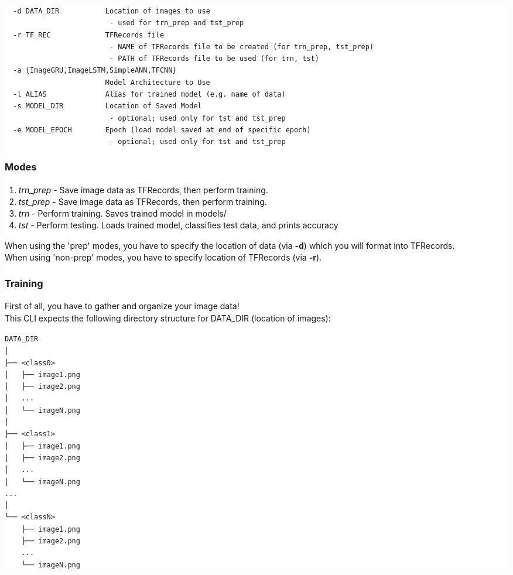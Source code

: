 ```
  -d DATA_DIR           Location of images to use
                         - used for trn_prep and tst_prep
  -r TF_REC             TFRecords file
                         - NAME of TFRecords file to be created (for trn_prep, tst_prep)
                         - PATH of TFRecords file to be used (for trn, tst)
  -a {ImageGRU,ImageLSTM,SimpleANN,TFCNN}
                        Model Architecture to Use
  -l ALIAS              Alias for trained model (e.g. name of data)
  -s MODEL_DIR          Location of Saved Model
                         - optional; used only for tst and tst_prep
  -e MODEL_EPOCH        Epoch (load model saved at end of specific epoch)
                         - optional; used only for tst and tst_prep
```

### Modes

1. *trn_prep* - Save image data as TFRecords, then perform training.
2. *tst_prep* - Save image data as TFRecords, then perform training.
3. *trn* - Perform training. Saves trained model in models/
4. *tst* - Perform testing. Loads trained model, classifies test data, and prints accuracy

When using the 'prep' modes, you have to specify the location of data (via **-d**) which you will format into TFRecords.  
When using 'non-prep' modes, you have to specify location of TFRecords (via **-r**).

### Training

First of all, you have to gather and organize your image data!  
This CLI expects the following directory structure for DATA_DIR (location of images):

```
DATA_DIR
│
├── <class0>
│   ├── image1.png
│   ├── image2.png
│   ...
│   └── imageN.png
│
├── <class1>
│   ├── image1.png
│   ├── image2.png
│   ...
│   └── imageN.png
...
│
└── <classN>
    ├── image1.png
    ├── image2.png
    ...
    └── imageN.png
```
